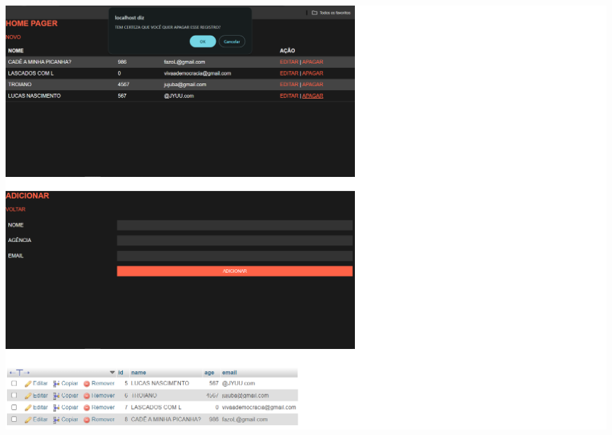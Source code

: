 <img src="./IMAGENS/FOTO_3.png" align="center" width="500"> <br> <br>
<img src="./IMAGENS/FOTO_4.png" align="center" width="500"> <br> <br>
<img src="./IMAGENS/FOTO_5.png" align="center" width="500"> <br> 
